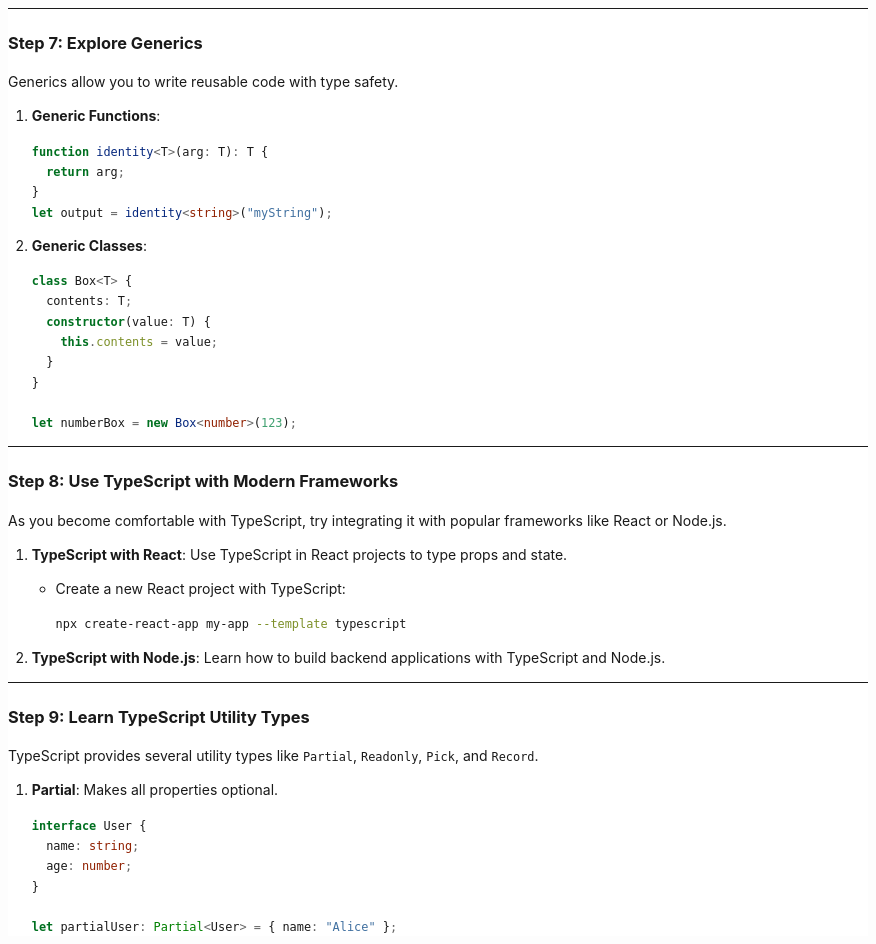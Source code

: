    ```typescript
   ```

---

### **Step 7: Explore Generics**
Generics allow you to write reusable code with type safety.

1. **Generic Functions**:
   ```typescript
   function identity<T>(arg: T): T {
     return arg;
   }
   let output = identity<string>("myString");
   ```

2. **Generic Classes**:
   ```typescript
   class Box<T> {
     contents: T;
     constructor(value: T) {
       this.contents = value;
     }
   }

   let numberBox = new Box<number>(123);
   ```

---

### **Step 8: Use TypeScript with Modern Frameworks**
As you become comfortable with TypeScript, try integrating it with popular frameworks like React or Node.js.

1. **TypeScript with React**: Use TypeScript in React projects to type props and state.
   - Create a new React project with TypeScript:
     ```bash
     npx create-react-app my-app --template typescript
     ```

2. **TypeScript with Node.js**: Learn how to build backend applications with TypeScript and Node.js.

---

### **Step 9: Learn TypeScript Utility Types**
TypeScript provides several utility types like `Partial`, `Readonly`, `Pick`, and `Record`.

1. **Partial**: Makes all properties optional.
   ```typescript
   interface User {
     name: string;
     age: number;
   }

   let partialUser: Partial<User> = { name: "Alice" };
   ```
